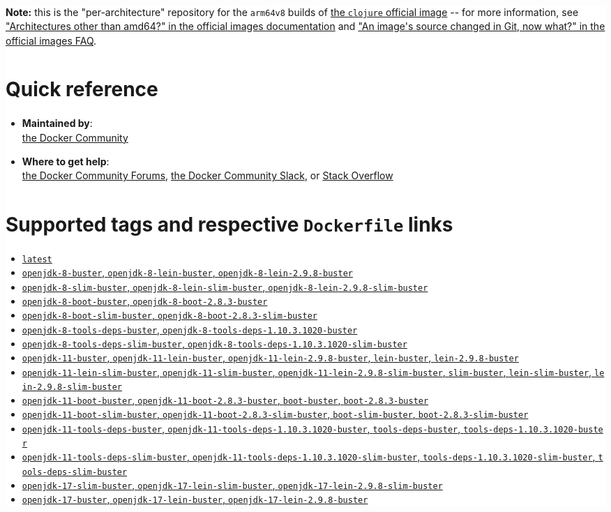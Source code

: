 

**Note:** this is the "per-architecture" repository for the `arm64v8` builds of [the `clojure` official image](https://hub.docker.com/_/clojure) -- for more information, see ["Architectures other than amd64?" in the official images documentation](https://github.com/docker-library/official-images#architectures-other-than-amd64) and ["An image's source changed in Git, now what?" in the official images FAQ](https://github.com/docker-library/faq#an-images-source-changed-in-git-now-what).

# Quick reference

-	**Maintained by**:  
	[the Docker Community](https://github.com/Quantisan/docker-clojure)

-	**Where to get help**:  
	[the Docker Community Forums](https://forums.docker.com/), [the Docker Community Slack](https://dockr.ly/slack), or [Stack Overflow](https://stackoverflow.com/search?tab=newest&q=docker)

# Supported tags and respective `Dockerfile` links

-	[`latest`](https://github.com/Quantisan/docker-clojure/blob/09f93abaab24abff0988c80cab1d35e17156d7b4/target/openjdk-11-slim-bullseye/latest/Dockerfile)
-	[`openjdk-8-buster`, `openjdk-8-lein-buster`, `openjdk-8-lein-2.9.8-buster`](https://github.com/Quantisan/docker-clojure/blob/09f93abaab24abff0988c80cab1d35e17156d7b4/target/openjdk-8-buster/lein/Dockerfile)
-	[`openjdk-8-slim-buster`, `openjdk-8-lein-slim-buster`, `openjdk-8-lein-2.9.8-slim-buster`](https://github.com/Quantisan/docker-clojure/blob/09f93abaab24abff0988c80cab1d35e17156d7b4/target/openjdk-8-slim-buster/lein/Dockerfile)
-	[`openjdk-8-boot-buster`, `openjdk-8-boot-2.8.3-buster`](https://github.com/Quantisan/docker-clojure/blob/09f93abaab24abff0988c80cab1d35e17156d7b4/target/openjdk-8-buster/boot/Dockerfile)
-	[`openjdk-8-boot-slim-buster`, `openjdk-8-boot-2.8.3-slim-buster`](https://github.com/Quantisan/docker-clojure/blob/09f93abaab24abff0988c80cab1d35e17156d7b4/target/openjdk-8-slim-buster/boot/Dockerfile)
-	[`openjdk-8-tools-deps-buster`, `openjdk-8-tools-deps-1.10.3.1020-buster`](https://github.com/Quantisan/docker-clojure/blob/09f93abaab24abff0988c80cab1d35e17156d7b4/target/openjdk-8-buster/tools-deps/Dockerfile)
-	[`openjdk-8-tools-deps-slim-buster`, `openjdk-8-tools-deps-1.10.3.1020-slim-buster`](https://github.com/Quantisan/docker-clojure/blob/09f93abaab24abff0988c80cab1d35e17156d7b4/target/openjdk-8-slim-buster/tools-deps/Dockerfile)
-	[`openjdk-11-buster`, `openjdk-11-lein-buster`, `openjdk-11-lein-2.9.8-buster`, `lein-buster`, `lein-2.9.8-buster`](https://github.com/Quantisan/docker-clojure/blob/09f93abaab24abff0988c80cab1d35e17156d7b4/target/openjdk-11-buster/lein/Dockerfile)
-	[`openjdk-11-lein-slim-buster`, `openjdk-11-slim-buster`, `openjdk-11-lein-2.9.8-slim-buster`, `slim-buster`, `lein-slim-buster`, `lein-2.9.8-slim-buster`](https://github.com/Quantisan/docker-clojure/blob/09f93abaab24abff0988c80cab1d35e17156d7b4/target/openjdk-11-slim-buster/lein/Dockerfile)
-	[`openjdk-11-boot-buster`, `openjdk-11-boot-2.8.3-buster`, `boot-buster`, `boot-2.8.3-buster`](https://github.com/Quantisan/docker-clojure/blob/09f93abaab24abff0988c80cab1d35e17156d7b4/target/openjdk-11-buster/boot/Dockerfile)
-	[`openjdk-11-boot-slim-buster`, `openjdk-11-boot-2.8.3-slim-buster`, `boot-slim-buster`, `boot-2.8.3-slim-buster`](https://github.com/Quantisan/docker-clojure/blob/09f93abaab24abff0988c80cab1d35e17156d7b4/target/openjdk-11-slim-buster/boot/Dockerfile)
-	[`openjdk-11-tools-deps-buster`, `openjdk-11-tools-deps-1.10.3.1020-buster`, `tools-deps-buster`, `tools-deps-1.10.3.1020-buster`](https://github.com/Quantisan/docker-clojure/blob/09f93abaab24abff0988c80cab1d35e17156d7b4/target/openjdk-11-buster/tools-deps/Dockerfile)
-	[`openjdk-11-tools-deps-slim-buster`, `openjdk-11-tools-deps-1.10.3.1020-slim-buster`, `tools-deps-1.10.3.1020-slim-buster`, `tools-deps-slim-buster`](https://github.com/Quantisan/docker-clojure/blob/09f93abaab24abff0988c80cab1d35e17156d7b4/target/openjdk-11-slim-buster/tools-deps/Dockerfile)
-	[`openjdk-17-slim-buster`, `openjdk-17-lein-slim-buster`, `openjdk-17-lein-2.9.8-slim-buster`](https://github.com/Quantisan/docker-clojure/blob/09f93abaab24abff0988c80cab1d35e17156d7b4/target/openjdk-17-slim-buster/lein/Dockerfile)
-	[`openjdk-17-buster`, `openjdk-17-lein-buster`, `openjdk-17-lein-2.9.8-buster`](https://github.com/Quantisan/docker-clojure/blob/09f93abaab24abff0988c80cab1d35e17156d7b4/target/openjdk-17-buster/lein/Dockerfile)